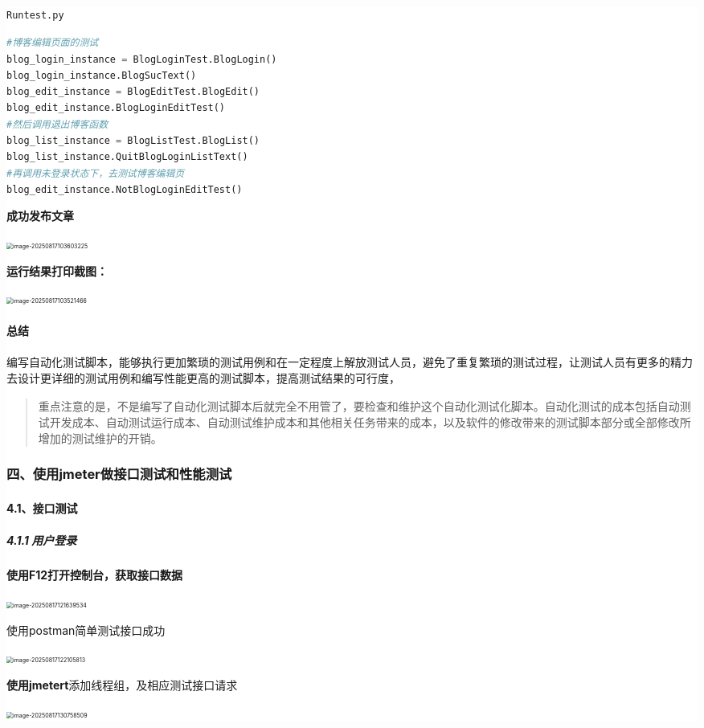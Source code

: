`Runtest.py`

```python
#博客编辑页面的测试
blog_login_instance = BlogLoginTest.BlogLogin()
blog_login_instance.BlogSucText()
blog_edit_instance = BlogEditTest.BlogEdit()
blog_edit_instance.BlogLoginEditTest()
#然后调用退出博客函数
blog_list_instance = BlogListTest.BlogList()
blog_list_instance.QuitBlogLoginListText()
#再调用未登录状态下，去测试博客编辑页
blog_edit_instance.NotBlogLoginEditTest()
```

**成功发布文章**

<img src="https://pookies-1314340089.cos.ap-singapore.myqcloud.com/imgs/20250817103603424.png" alt="image-20250817103603225" style="zoom:50%;" />





**运行结果打印截图：**

<img src="https://pookies-1314340089.cos.ap-singapore.myqcloud.com/imgs/20250817103521645.png" alt="image-20250817103521466" style="zoom:50%;" />





#### 总结

​      编写自动化测试脚本，能够执行更加繁琐的测试用例和在一定程度上解放测试人员，避免了重复繁琐的测试过程，让测试人员有更多的精力去设计更详细的测试用例和编写性能更高的测试脚本，提高测试结果的可行度，

> 重点注意的是，不是编写了自动化测试脚本后就完全不用管了，要检查和维护这个自动化测试化脚本。自动化测试的成本包括自动测试开发成本、自动测试运行成本、自动测试维护成本和其他相关任务带来的成本，以及软件的修改带来的测试脚本部分或全部修改所增加的测试维护的开销。





### 四、使用jmeter做接口测试和性能测试

#### 4.1、接口测试

##### 4.1.1 用户登录

**使用F12打开控制台，获取接口数据**

<img src="https://pookies-1314340089.cos.ap-singapore.myqcloud.com/imgs/20250817121639728.png" alt="image-20250817121639534" style="zoom:50%;" />

使用postman简单测试接口成功

<img src="https://pookies-1314340089.cos.ap-singapore.myqcloud.com/imgs/20250817122105978.png" alt="image-20250817122105813" style="zoom:50%;" />

**使用jmetert**添加线程组，及相应测试接口请求

<img src="https://pookies-1314340089.cos.ap-singapore.myqcloud.com/imgs/20250817130758697.png" alt="image-20250817130758509" style="zoom:50%;" />
